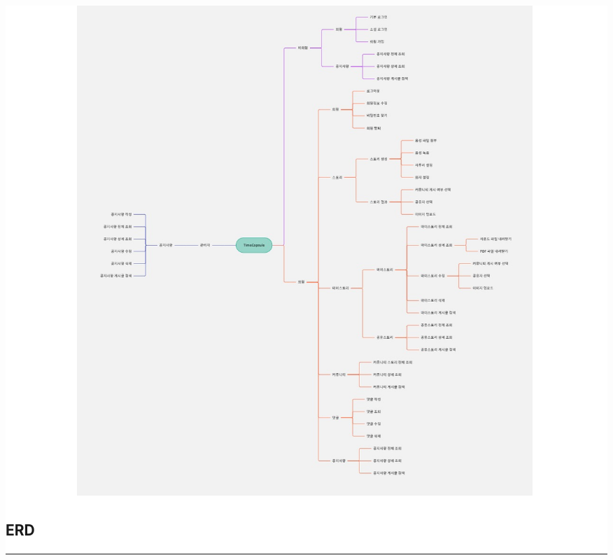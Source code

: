 <img src="src/main/resources/static/docs/requirements-mind-map.jpg" width="855" height="700" alt="요구사항 정의서 마인드 맵">

## ERD

---